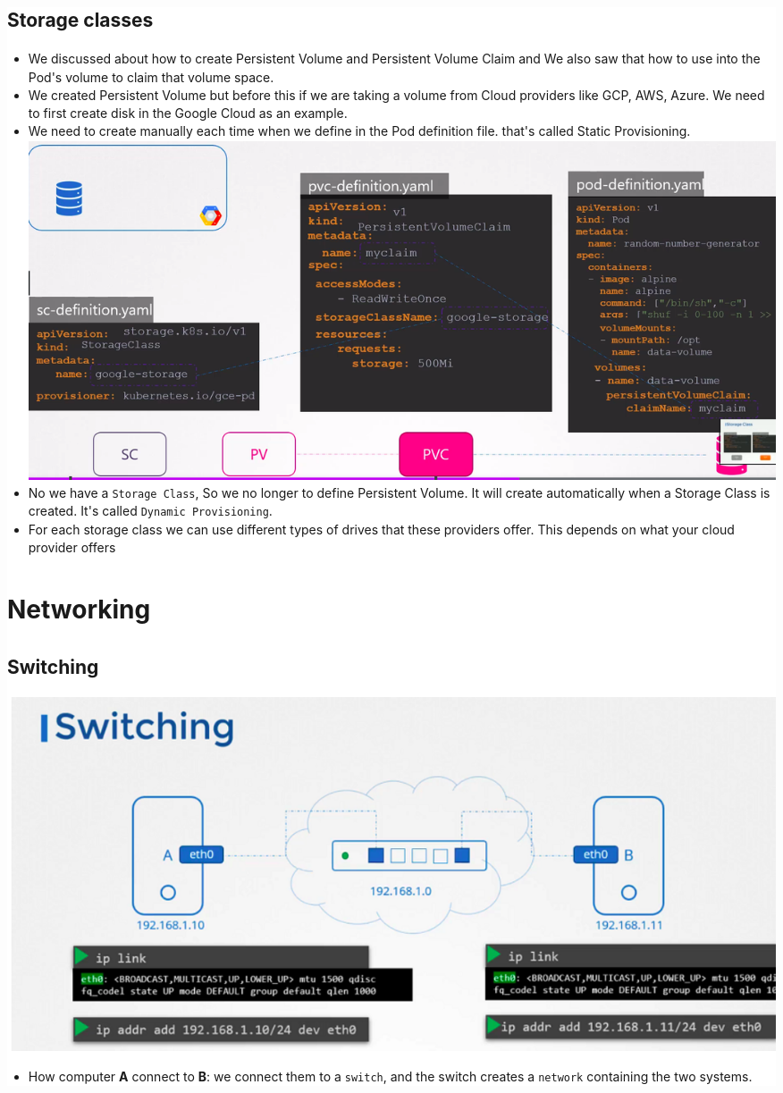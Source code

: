 ## Storage classes
- We discussed about how to create Persistent Volume and Persistent Volume Claim and We also saw that how to use into the Pod's volume to claim that volume space.
- We created Persistent Volume but before this if we are taking a volume from Cloud providers like GCP, AWS, Azure. We need to first create disk in the Google Cloud as an example.
- We need to create manually each time when we define in the Pod definition file. that's called Static Provisioning.
![Alt text](images/storage_class.png "apis")
- No we have a `Storage Class`, So we no longer to define Persistent Volume. It will create automatically when a Storage Class is created. It's called `Dynamic Provisioning`.
- For each storage class we can use different types of drives that these providers offer. This depends on what your cloud provider offers

# Networking

## Switching
![Alt text](images/switching.png "apis")
- How computer **A** connect to **B**: we connect them to a `switch`, and the switch creates a `network` containing the two systems.